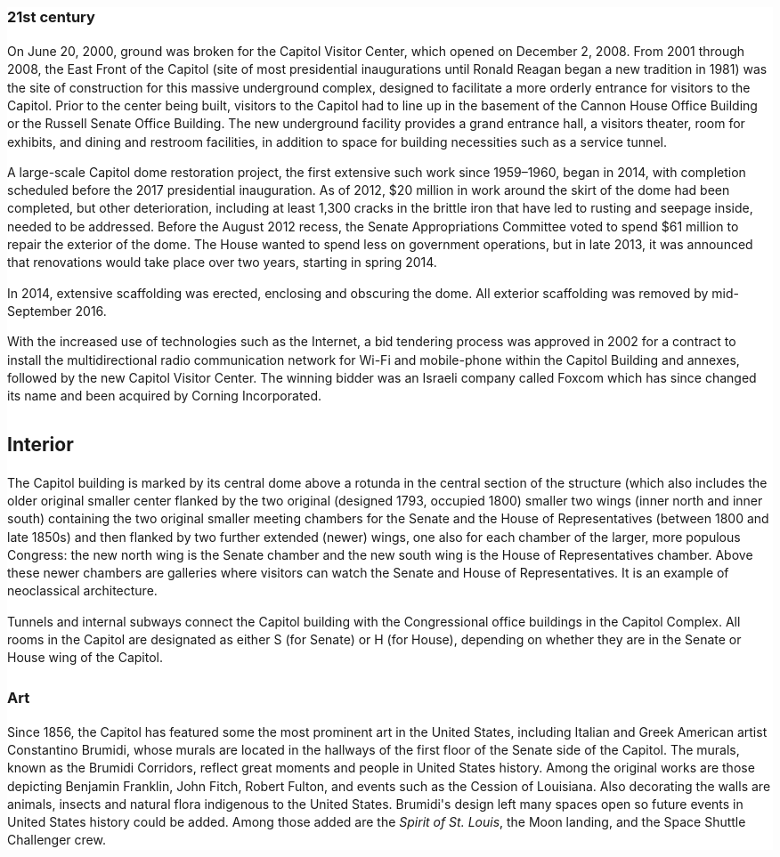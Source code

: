 ### 21st century

On June 20, 2000, ground was broken for the Capitol Visitor Center, which opened on December 2, 2008\. From 2001 through 2008, the East Front of the Capitol (site of most presidential inaugurations until Ronald Reagan began a new tradition in 1981\) was the site of construction for this massive underground complex, designed to facilitate a more orderly entrance for visitors to the Capitol. Prior to the center being built, visitors to the Capitol had to line up in the basement of the Cannon House Office Building or the Russell Senate Office Building. The new underground facility provides a grand entrance hall, a visitors theater, room for exhibits, and dining and restroom facilities, in addition to space for building necessities such as a service tunnel.

A large-scale Capitol dome restoration project, the first extensive such work since 1959–1960, began in 2014, with completion scheduled before the 2017 presidential inauguration. As of 2012, $20 million in work around the skirt of the dome had been completed, but other deterioration, including at least 1,300 cracks in the brittle iron that have led to rusting and seepage inside, needed to be addressed. Before the August 2012 recess, the Senate Appropriations Committee voted to spend $61 million to repair the exterior of the dome. The House wanted to spend less on government operations, but in late 2013, it was announced that renovations would take place over two years, starting in spring 2014\.

In 2014, extensive scaffolding was erected, enclosing and obscuring the dome. All exterior scaffolding was removed by mid-September 2016\.

With the increased use of technologies such as the Internet, a bid tendering process was approved in 2002 for a contract to install the multidirectional radio communication network for Wi-Fi and mobile-phone within the Capitol Building and annexes, followed by the new Capitol Visitor Center. The winning bidder was an Israeli company called Foxcom which has since changed its name and been acquired by Corning Incorporated.

Interior
--------

The Capitol building is marked by its central dome above a rotunda in the central section of the structure (which also includes the older original smaller center flanked by the two original (designed 1793, occupied 1800\) smaller two wings (inner north and inner south) containing the two original smaller meeting chambers for the Senate and the House of Representatives (between 1800 and late 1850s) and then flanked by two further extended (newer) wings, one also for each chamber of the larger, more populous Congress: the new north wing is the Senate chamber and the new south wing is the House of Representatives chamber. Above these newer chambers are galleries where visitors can watch the Senate and House of Representatives. It is an example of neoclassical architecture.

Tunnels and internal subways connect the Capitol building with the Congressional office buildings in the Capitol Complex. All rooms in the Capitol are designated as either S (for Senate) or H (for House), depending on whether they are in the Senate or House wing of the Capitol.

### Art

Since 1856, the Capitol has featured some the most prominent art in the United States, including Italian and Greek American artist Constantino Brumidi, whose murals are located in the hallways of the first floor of the Senate side of the Capitol. The murals, known as the Brumidi Corridors, reflect great moments and people in United States history. Among the original works are those depicting Benjamin Franklin, John Fitch, Robert Fulton, and events such as the Cession of Louisiana. Also decorating the walls are animals, insects and natural flora indigenous to the United States. Brumidi's design left many spaces open so future events in United States history could be added. Among those added are the *Spirit of St. Louis*, the Moon landing, and the Space Shuttle Challenger crew.

